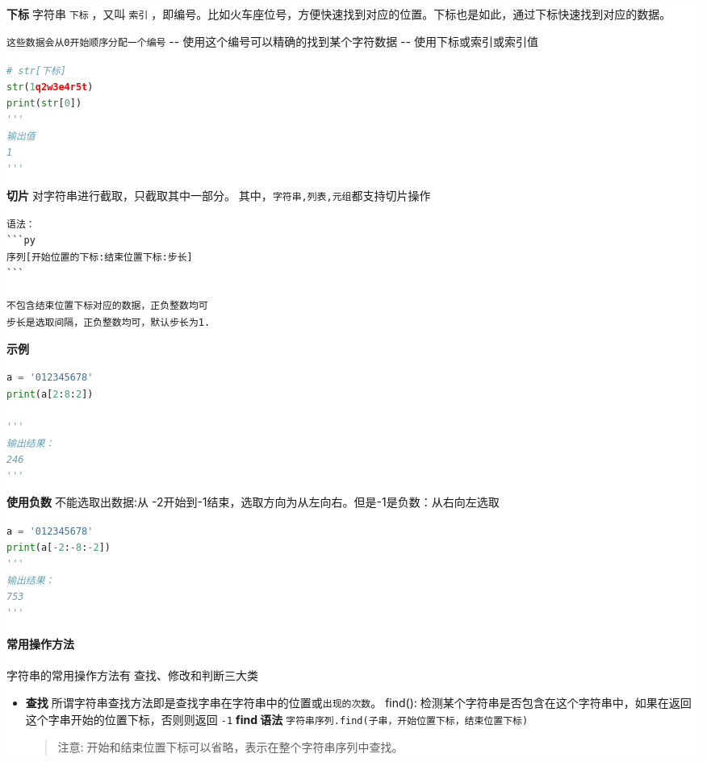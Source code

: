   **下标**
  字符串 `下标` ，又叫 `索引` ，即编号。比如火车座位号，方便快速找到对应的位置。下标也是如此，通过下标快速找到对应的数据。

  `这些数据会从0开始顺序分配一个编号` -- 使用这个编号可以精确的找到某个字符数据 -- 使用下标或索引或索引值
  ```py
  # str[下标]
  str(1q2w3e4r5t)
  print(str[0])
  '''
  输出值
  1
  '''
  ```

  **切片**
  对字符串进行截取，只截取其中一部分。
  其中，`字符串,列表,元组`都支持切片操作

    语法：
    ```py
    序列[开始位置的下标:结束位置下标:步长]
    ```

    不包含结束位置下标对应的数据，正负整数均可
    步长是选取间隔，正负整数均可，默认步长为1.

  **示例**

  ```py
  a = '012345678'
  print(a[2:8:2])

  '''
  输出结果：
  246
  '''
  ```


  **使用负数**
  不能选取出数据:从 -2开始到-1结束，选取方向为从左向右。但是-1是负数：从右向左选取

  ```py
  a = '012345678'
  print(a[-2:-8:-2])
  '''
  输出结果：
  753
  '''
  ```

 #### 常用操作方法

  字符串的常用操作方法有 查找、修改和判断三大类

  - **查找**
    所谓字符串查找方法即是查找字串在字符串中的位置或`出现的次数`。
    find(): 检测某个字符串是否包含在这个字符串中，如果在返回这个字串开始的位置下标，否则则返回 `-1`
       **find 语法**
      `字符串序列.find(子串，开始位置下标，结束位置下标)`
      > 注意: 开始和结束位置下标可以省略，表示在整个字符串序列中查找。
